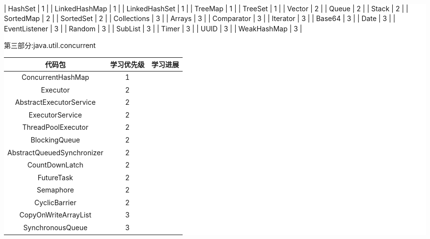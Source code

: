 | HashSet | 1 | 
| LinkedHashMap | 1 | 
| LinkedHashSet | 1 | 
| TreeMap | 1 | 
| TreeSet | 1 | 
| Vector | 2 | 
| Queue | 2 | 
| Stack | 2 | 
| SortedMap | 2 | 
| SortedSet | 2 | 
| Collections | 3 | 
| Arrays | 3 | 
| Comparator | 3 | 
| Iterator | 3 | 
| Base64 | 3 | 
| Date | 3 | 
| EventListener | 3 | 
| Random | 3 | 
| SubList | 3 | 
| Timer | 3 | 
| UUID | 3 | 
| WeakHashMap | 3 | 

第三部分:java.util.concurrent

| 代码包 | 学习优先级 | 学习进展
| :---: | :---: | :---:
| ConcurrentHashMap | 1 | 
| Executor | 2 | 
| AbstractExecutorService | 2 | 
| ExecutorService | 2 | 
| ThreadPoolExecutor | 2 | 
| BlockingQueue | 2 | 
| AbstractQueuedSynchronizer | 2 | 
| CountDownLatch | 2 | 
| FutureTask | 2 | 
| Semaphore | 2 | 
| CyclicBarrier | 2 | 
| CopyOnWriteArrayList | 3 | 
| SynchronousQueue | 3 | 